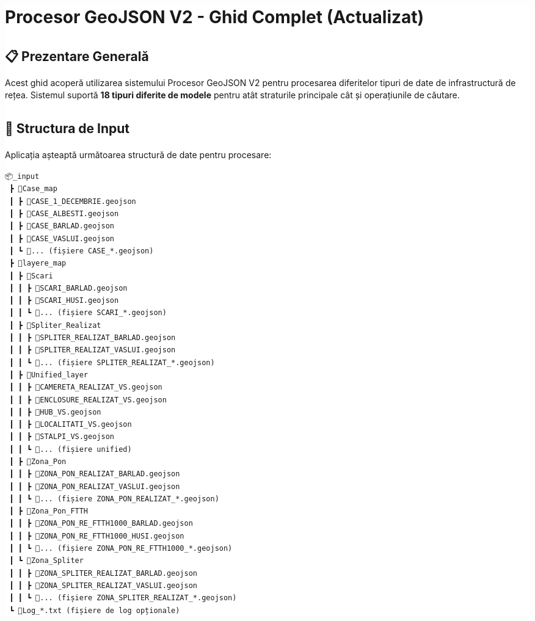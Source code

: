 # Procesor GeoJSON V2 - Ghid Complet (Actualizat)

## 📋 Prezentare Generală

Acest ghid acoperă utilizarea sistemului Procesor GeoJSON V2 pentru procesarea diferitelor tipuri de date de infrastructură de rețea. Sistemul suportă **18 tipuri diferite de modele** pentru atât straturile principale cât și operațiunile de căutare.

## 📁 Structura de Input

Aplicația așteaptă următoarea structură de date pentru procesare:

```
📦_input
 ┣ 📂Case_map
 ┃ ┣ 📜CASE_1_DECEMBRIE.geojson
 ┃ ┣ 📜CASE_ALBESTI.geojson
 ┃ ┣ 📜CASE_BARLAD.geojson
 ┃ ┣ 📜CASE_VASLUI.geojson
 ┃ ┗ 📜... (fișiere CASE_*.geojson)
 ┣ 📂layere_map
 ┃ ┣ 📂Scari
 ┃ ┃ ┣ 📜SCARI_BARLAD.geojson
 ┃ ┃ ┣ 📜SCARI_HUSI.geojson
 ┃ ┃ ┗ 📜... (fișiere SCARI_*.geojson)
 ┃ ┣ 📂Spliter_Realizat
 ┃ ┃ ┣ 📜SPLITER_REALIZAT_BARLAD.geojson
 ┃ ┃ ┣ 📜SPLITER_REALIZAT_VASLUI.geojson
 ┃ ┃ ┗ 📜... (fișiere SPLITER_REALIZAT_*.geojson)
 ┃ ┣ 📂Unified_layer
 ┃ ┃ ┣ 📜CAMERETA_REALIZAT_VS.geojson
 ┃ ┃ ┣ 📜ENCLOSURE_REALIZAT_VS.geojson
 ┃ ┃ ┣ 📜HUB_VS.geojson
 ┃ ┃ ┣ 📜LOCALITATI_VS.geojson
 ┃ ┃ ┣ 📜STALPI_VS.geojson
 ┃ ┃ ┗ 📜... (fișiere unified)
 ┃ ┣ 📂Zona_Pon
 ┃ ┃ ┣ 📜ZONA_PON_REALIZAT_BARLAD.geojson
 ┃ ┃ ┣ 📜ZONA_PON_REALIZAT_VASLUI.geojson
 ┃ ┃ ┗ 📜... (fișiere ZONA_PON_REALIZAT_*.geojson)
 ┃ ┣ 📂Zona_Pon_FTTH
 ┃ ┃ ┣ 📜ZONA_PON_RE_FTTH1000_BARLAD.geojson
 ┃ ┃ ┣ 📜ZONA_PON_RE_FTTH1000_HUSI.geojson
 ┃ ┃ ┗ 📜... (fișiere ZONA_PON_RE_FTTH1000_*.geojson)
 ┃ ┗ 📂Zona_Spliter
 ┃ ┃ ┣ 📜ZONA_SPLITER_REALIZAT_BARLAD.geojson
 ┃ ┃ ┣ 📜ZONA_SPLITER_REALIZAT_VASLUI.geojson
 ┃ ┃ ┗ 📜... (fișiere ZONA_SPLITER_REALIZAT_*.geojson)
 ┗ 📜Log_*.txt (fișiere de log opționale)
```
